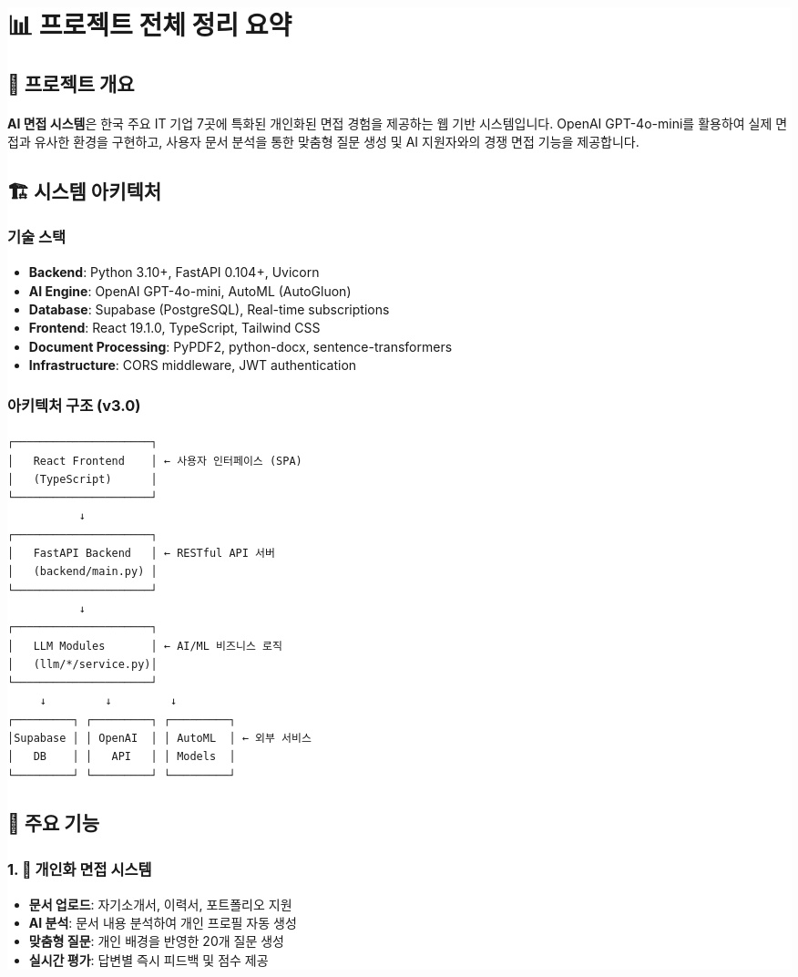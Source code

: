# 📊 프로젝트 전체 정리 요약

## 🎯 프로젝트 개요

**AI 면접 시스템**은 한국 주요 IT 기업 7곳에 특화된 개인화된 면접 경험을 제공하는 웹 기반 시스템입니다. OpenAI GPT-4o-mini를 활용하여 실제 면접과 유사한 환경을 구현하고, 사용자 문서 분석을 통한 맞춤형 질문 생성 및 AI 지원자와의 경쟁 면접 기능을 제공합니다.

## 🏗️ 시스템 아키텍처

### 기술 스택
- **Backend**: Python 3.10+, FastAPI 0.104+, Uvicorn
- **AI Engine**: OpenAI GPT-4o-mini, AutoML (AutoGluon)
- **Database**: Supabase (PostgreSQL), Real-time subscriptions  
- **Frontend**: React 19.1.0, TypeScript, Tailwind CSS
- **Document Processing**: PyPDF2, python-docx, sentence-transformers
- **Infrastructure**: CORS middleware, JWT authentication

### 아키텍처 구조 (v3.0)
```
┌─────────────────────┐
│   React Frontend    │ ← 사용자 인터페이스 (SPA)
│   (TypeScript)      │
└─────────────────────┘
           ↓
┌─────────────────────┐
│   FastAPI Backend   │ ← RESTful API 서버
│   (backend/main.py) │
└─────────────────────┘
           ↓
┌─────────────────────┐
│   LLM Modules       │ ← AI/ML 비즈니스 로직
│   (llm/*/service.py)│
└─────────────────────┘
     ↓         ↓         ↓
┌─────────┐ ┌─────────┐ ┌─────────┐
│Supabase │ │ OpenAI  │ │ AutoML  │ ← 외부 서비스
│   DB    │ │   API   │ │ Models  │
└─────────┘ └─────────┘ └─────────┘
```

## 🚀 주요 기능

### 1. 📄 개인화 면접 시스템
- **문서 업로드**: 자기소개서, 이력서, 포트폴리오 지원
- **AI 분석**: 문서 내용 분석하여 개인 프로필 자동 생성
- **맞춤형 질문**: 개인 배경을 반영한 20개 질문 생성
- **실시간 평가**: 답변별 즉시 피드백 및 점수 제공

